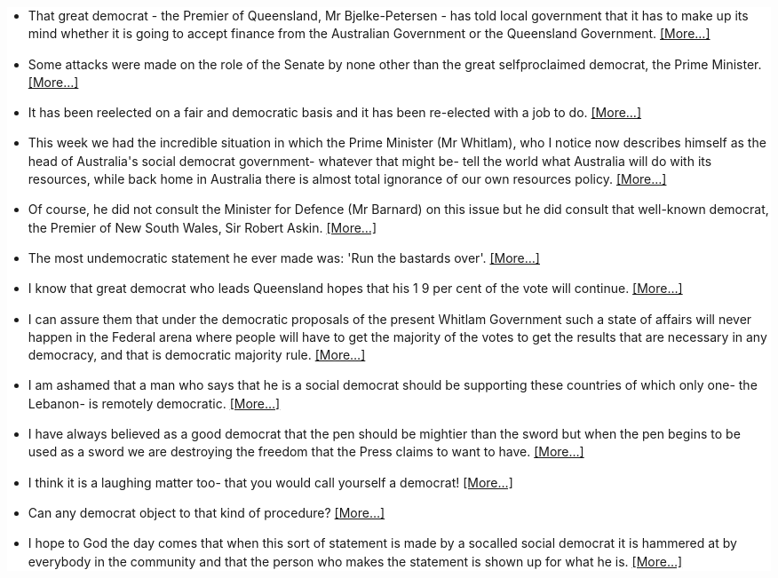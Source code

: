 * That great <span class="highlight">democrat</span> - the Premier of Queensland,  Mr Bjelke-Petersen  - has told local government that it has  to  make up its mind whether it is going to accept finance from the Australian Government or the Queensland Government. [[More&hellip;]](https://historichansard.net/hofreps/1974/19740319_reps_28_hor88/#subdebate-36-0)

* Some attacks were made on the role of the Senate by none other than the great selfproclaimed <span class="highlight">democrat</span>, the Prime Minister. [[More&hellip;]](https://historichansard.net/hofreps/1974/19740806_reps_29_hor89/#subdebate-3-0)

* It has been reelected on a fair and democratic basis and it has been re-elected with a job to do. [[More&hellip;]](https://historichansard.net/hofreps/1974/19740806_reps_29_hor89/#subdebate-3-0)

* This week we had the incredible situation in which the Prime Minister  (Mr Whitlam),  who I notice now describes himself as the head of Australia's social <span class="highlight">democrat</span> government- whatever that might be- tell the world what Australia will do with its resources, while back home in Australia there is almost total ignorance of our own resources policy. [[More&hellip;]](https://historichansard.net/hofreps/1974/19741002_reps_29_hor90/#subdebate-16-0)

* Of course, he did not consult the Minister for Defence  (Mr Barnard)  on this issue but he did consult that well-known <span class="highlight">democrat</span>, the Premier of New South Wales,  Sir Robert  Askin. [[More&hellip;]](https://historichansard.net/hofreps/1974/19741023_reps_29_hor91/#subdebate-20-0)

* The most undemocratic statement he ever made was: 'Run the bastards over'. [[More&hellip;]](https://historichansard.net/hofreps/1974/19741023_reps_29_hor91/#subdebate-20-0)

* I know that great <span class="highlight">democrat</span> who leads Queensland hopes that his 1 9 per cent of the vote will continue. [[More&hellip;]](https://historichansard.net/hofreps/1974/19741112_reps_29_hor91/#subdebate-17-0)

* I can assure them that under the democratic proposals of the present Whitlam Government such a state of affairs will never happen in the Federal arena where people will have to get the majority of the votes to get the results that are necessary in any democracy, and that is democratic majority rule. [[More&hellip;]](https://historichansard.net/hofreps/1974/19741112_reps_29_hor91/#subdebate-17-0)

* I am ashamed that a man who says that he is a social <span class="highlight">democrat</span> should be supporting these countries of which only one- the Lebanon- is remotely democratic. [[More&hellip;]](https://historichansard.net/hofreps/1974/19741120_reps_29_hor92/#debate-31)

* I have always believed as a good <span class="highlight">democrat</span> that the pen should be mightier than the sword but when the pen begins to be used as a sword we are destroying the freedom that the Press claims to want to have. [[More&hellip;]](https://historichansard.net/hofreps/1974/19741125_reps_29_hor92/#debate-26)

* I think it is a laughing matter too- that you would call yourself a <span class="highlight">democrat</span>! [[More&hellip;]](https://historichansard.net/hofreps/1974/19741125_reps_29_hor92/#subdebate-33-0)

* Can any <span class="highlight">democrat</span> object to that kind of procedure? [[More&hellip;]](https://historichansard.net/hofreps/1975/19750226_reps_29_hor93/#subdebate-20-0)

* I hope to God the day comes that when this sort of statement is made by a socalled social <span class="highlight">democrat</span> it is hammered at by everybody in the community and that the person who makes the statement is shown up for what he is. [[More&hellip;]](https://historichansard.net/hofreps/1975/19750408_reps_29_hor94/#subdebate-39-0)
